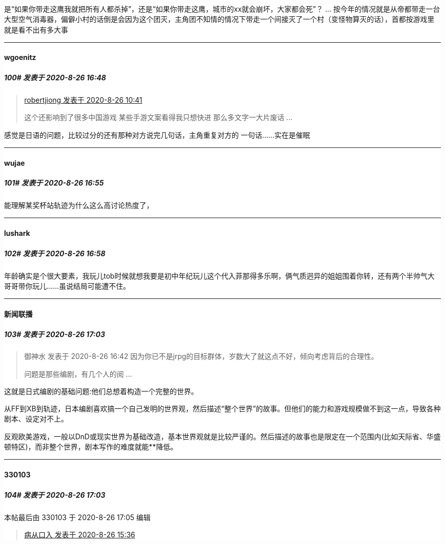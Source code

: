 是“如果你带走这鹰我就把所有人都杀掉”，还是“如果你带走这鹰，城市的xx就会崩坏，大家都会死”？ ...</blockquote>
按今年的情况就是从帝都带走一台大型空气消毒器，偏僻小村的话倒是会因为这个团灭，主角团不知情的情况下带走一个间接灭了一个村（变怪物算灭的话），首都按游戏里就是看不出有多大事


-----

####  wgoenitz  
##### 100#       发表于 2020-8-26 16:48


<blockquote><a href="httphttps://bbs.saraba1st.com/2b/forum.php?mod=redirect&amp;goto=findpost&amp;pid=48553142&amp;ptid=1956589" target="_blank">robertjiong 发表于 2020-8-26 10:41</a>

这个还影响到了很多中国游戏 某些手游文案看得我只想快进 那么多文字一大片废话 ...</blockquote>
感觉是日语的问题，比较过分的还有那种对方说完几句话，主角重复对方的 一句话……实在是催眠


-----

####  wujae  
##### 101#       发表于 2020-8-26 16:55


能理解某奖杯站轨迹为什么这么高讨论热度了，


-----

####  lushark  
##### 102#       发表于 2020-8-26 16:58


年龄确实是个很大要素，我玩儿tob时候就想我要是初中年纪玩儿这个代入菲那得多乐啊，俩气质迥异的姐姐围着你转，还有两个半帅气大哥哥带你玩儿……虽说结局可能遭不住。


-----

####  新闻联播  
##### 103#       发表于 2020-8-26 17:03


<blockquote>御神水 发表于 2020-8-26 16:42
因为你已不是jrpg的目标群体，岁数大了就这点不好，倾向考虑背后的合理性。

问题是那些编剧，有几个人的阅 ...</blockquote>
这就是日式编剧的基础问题:他们总想着构造一个完整的世界。

从FF到XB到轨迹，日本编剧喜欢搞一个自己发明的世界观，然后描述“整个世界”的故事。但他们的能力和游戏规模做不到这一点，导致各种剧本、设定对不上。


反观欧美游戏，一般以DnD或现实世界为基础改造，基本世界观就是比较严谨的。然后描述的故事也是限定在一个范围内(比如天际省、华盛顿特区)，而非整个世界，剧本写作的难度就能**降低。


-----

####  330103  
##### 104#       发表于 2020-8-26 17:03


 本帖最后由 330103 于 2020-8-26 17:05 编辑 
<blockquote><a href="httphttps://bbs.saraba1st.com/2b/forum.php?mod=redirect&amp;goto=findpost&amp;pid=48555752&amp;ptid=1956589" target="_blank">病从口入 发表于 2020-8-26 15:36</a>

